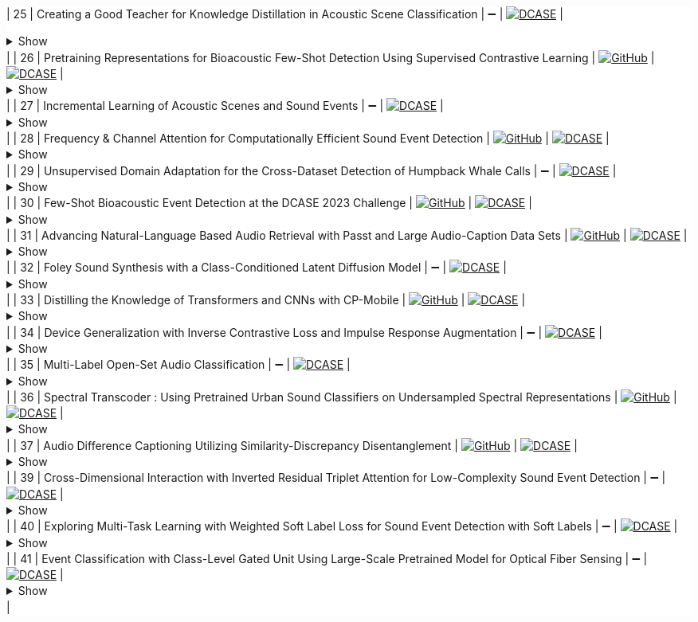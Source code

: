 | 25 | Creating a Good Teacher for Knowledge Distillation in Acoustic Scene Classification | :heavy_minus_sign: | [![DCASE](https://img.shields.io/badge/pdf-DCASE-395C5.svg)](https://dcase.community/documents/workshop2023/proceedings/DCASE2023Workshop_Morocutti_18.pdf) | <details><summary id="toggle">Show</summary></details> |
| 26 | Pretraining Representations for Bioacoustic Few-Shot Detection Using Supervised Contrastive Learning | [![GitHub](https://img.shields.io/github/stars/ilyassmoummad/dcase23_task5_scl)](https://github.com/ilyassmoummad/dcase23_task5_scl)  | [![DCASE](https://img.shields.io/badge/pdf-DCASE-395C5.svg)](https://dcase.community/documents/workshop2023/proceedings/DCASE2023Workshop_Moummad_63.pdf) | <details><summary id="toggle">Show</summary></details> |
| 27 | Incremental Learning of Acoustic Scenes and Sound Events | :heavy_minus_sign: | [![DCASE](https://img.shields.io/badge/pdf-DCASE-395C5.svg)](https://dcase.community/documents/workshop2023/proceedings/DCASE2023Workshop_Mulimani_50.pdf) | <details><summary id="toggle">Show</summary></details> |
| 28 | Frequency & Channel Attention for Computationally Efficient Sound Event Detection | [![GitHub](https://img.shields.io/github/stars/frednam93/lightSED)](https://github.com/frednam93/lightSED)  | [![DCASE](https://img.shields.io/badge/pdf-DCASE-395C5.svg)](https://dcase.community/documents/workshop2023/proceedings/DCASE2023Workshop_Nam_32.pdf) | <details><summary id="toggle">Show</summary></details> |
| 29 | Unsupervised Domain Adaptation for the Cross-Dataset Detection of Humpback Whale Calls | :heavy_minus_sign: | [![DCASE](https://img.shields.io/badge/pdf-DCASE-395C5.svg)](https://dcase.community/documents/workshop2023/proceedings/DCASE2023Workshop_Napoli_21.pdf) | <details><summary id="toggle">Show</summary></details> |
| 30 | Few-Shot Bioacoustic Event Detection at the DCASE 2023 Challenge | [![GitHub](https://img.shields.io/github/stars/c4dm/dcase-few-shot-bioacoustic)](https://github.com/c4dm/dcase-few-shot-bioacoustic)  | [![DCASE](https://img.shields.io/badge/pdf-DCASE-395C5.svg)](https://dcase.community/documents/workshop2023/proceedings/DCASE2023Workshop_Nolasco_45.pdf) | <details><summary id="toggle">Show</summary></details> |
| 31 | Advancing Natural-Language Based Audio Retrieval with Passt and Large Audio-Caption Data Sets | [![GitHub](https://img.shields.io/github/stars/OptimusPrimus/dcase2023_task6b)](https://github.com/OptimusPrimus/dcase2023_task6b)  | [![DCASE](https://img.shields.io/badge/pdf-DCASE-395C5.svg)](https://dcase.community/documents/workshop2023/proceedings/DCASE2023Workshop_Primus_22.pdf) | <details><summary id="toggle">Show</summary></details> |
| 32 | Foley Sound Synthesis with a Class-Conditioned Latent Diffusion Model | :heavy_minus_sign: | [![DCASE](https://img.shields.io/badge/pdf-DCASE-395C5.svg)](https://dcase.community/documents/workshop2023/proceedings/DCASE2023Workshop_Scheibler_46.pdf) | <details><summary id="toggle">Show</summary></details> |
| 33 | Distilling the Knowledge of Transformers and CNNs with CP-Mobile | [![GitHub](https://img.shields.io/github/stars/fschmid56/cpjku_dcase23)](https://github.com/fschmid56/cpjku_dcase23)  | [![DCASE](https://img.shields.io/badge/pdf-DCASE-395C5.svg)](https://dcase.community/documents/workshop2023/proceedings/DCASE2023Workshop_Schmid_1.pdf) | <details><summary id="toggle">Show</summary></details> |
| 34 | Device Generalization with Inverse Contrastive Loss and Impulse Response Augmentation | :heavy_minus_sign: | [![DCASE](https://img.shields.io/badge/pdf-DCASE-395C5.svg)](https://dcase.community/documents/workshop2023/proceedings/DCASE2023Workshop_Schmidt_66.pdf) | <details><summary id="toggle">Show</summary></details> |
| 35 | Multi-Label Open-Set Audio Classification | :heavy_minus_sign: | [![DCASE](https://img.shields.io/badge/pdf-DCASE-395C5.svg)](https://dcase.community/documents/workshop2023/proceedings/DCASE2023Workshop_Sridhar_11.pdf) | <details><summary id="toggle">Show</summary></details> |
| 36 | Spectral Transcoder : Using Pretrained Urban Sound Classifiers on Undersampled Spectral Representations | [![GitHub](https://img.shields.io/github/stars/modantailleur/paperSpectralTranscoder)](https://github.com/modantailleur/paperSpectralTranscoder) | [![DCASE](https://img.shields.io/badge/pdf-DCASE-395C5.svg)](https://dcase.community/documents/workshop2023/proceedings/DCASE2023Workshop_Tailleur_13.pdf) | <details><summary id="toggle">Show</summary></details> |
| 37 | Audio Difference Captioning Utilizing Similarity-Discrepancy Disentanglement | [![GitHub](https://img.shields.io/github/stars/nttcslab/audio-diff-caps)](https://github.com/nttcslab/audio-diff-caps) | [![DCASE](https://img.shields.io/badge/pdf-DCASE-395C5.svg)](https://dcase.community/documents/workshop2023/proceedings/DCASE2023Workshop_Takeuchi_30.pdf) | <details><summary id="toggle">Show</summary></details> |
| 39 | Cross-Dimensional Interaction with Inverted Residual Triplet Attention for Low-Complexity Sound Event Detection | :heavy_minus_sign: | [![DCASE](https://img.shields.io/badge/pdf-DCASE-395C5.svg)](https://dcase.community/documents/workshop2023/proceedings/DCASE2023Workshop_Tanmay_2.pdf) | <details><summary id="toggle">Show</summary></details> |
| 40 | Exploring Multi-Task Learning with Weighted Soft Label Loss for Sound Event Detection with Soft Labels | :heavy_minus_sign: | [![DCASE](https://img.shields.io/badge/pdf-DCASE-395C5.svg)](https://dcase.community/documents/workshop2023/proceedings/DCASE2023Workshop_Tanmay_7.pdf) | <details><summary id="toggle">Show</summary></details> |
| 41 | Event Classification with Class-Level Gated Unit Using Large-Scale Pretrained Model for Optical Fiber Sensing | :heavy_minus_sign: | [![DCASE](https://img.shields.io/badge/pdf-DCASE-395C5.svg)](https://dcase.community/documents/workshop2023/proceedings/DCASE2023Workshop_Tonami_29.pdf) | <details><summary id="toggle">Show</summary></details> |